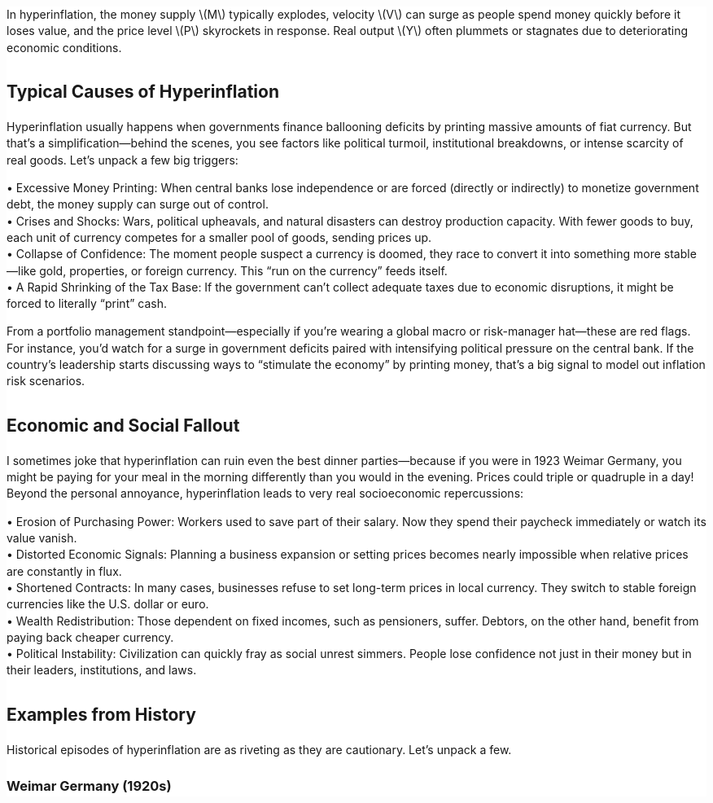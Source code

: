 In hyperinflation, the money supply \\(M\\) typically explodes, velocity \\(V\\) can surge as people spend money quickly before it loses value, and the price level \\(P\\) skyrockets in response. Real output \\(Y\\) often plummets or stagnates due to deteriorating economic conditions.

## Typical Causes of Hyperinflation

Hyperinflation usually happens when governments finance ballooning deficits by printing massive amounts of fiat currency. But that’s a simplification—behind the scenes, you see factors like political turmoil, institutional breakdowns, or intense scarcity of real goods. Let’s unpack a few big triggers:

• Excessive Money Printing: When central banks lose independence or are forced (directly or indirectly) to monetize government debt, the money supply can surge out of control.  
• Crises and Shocks: Wars, political upheavals, and natural disasters can destroy production capacity. With fewer goods to buy, each unit of currency competes for a smaller pool of goods, sending prices up.  
• Collapse of Confidence: The moment people suspect a currency is doomed, they race to convert it into something more stable—like gold, properties, or foreign currency. This “run on the currency” feeds itself.  
• A Rapid Shrinking of the Tax Base: If the government can’t collect adequate taxes due to economic disruptions, it might be forced to literally “print” cash.  

From a portfolio management standpoint—especially if you’re wearing a global macro or risk-manager hat—these are red flags. For instance, you’d watch for a surge in government deficits paired with intensifying political pressure on the central bank. If the country’s leadership starts discussing ways to “stimulate the economy” by printing money, that’s a big signal to model out inflation risk scenarios.

## Economic and Social Fallout

I sometimes joke that hyperinflation can ruin even the best dinner parties—because if you were in 1923 Weimar Germany, you might be paying for your meal in the morning differently than you would in the evening. Prices could triple or quadruple in a day! Beyond the personal annoyance, hyperinflation leads to very real socioeconomic repercussions:

• Erosion of Purchasing Power: Workers used to save part of their salary. Now they spend their paycheck immediately or watch its value vanish.  
• Distorted Economic Signals: Planning a business expansion or setting prices becomes nearly impossible when relative prices are constantly in flux.  
• Shortened Contracts: In many cases, businesses refuse to set long-term prices in local currency. They switch to stable foreign currencies like the U.S. dollar or euro.  
• Wealth Redistribution: Those dependent on fixed incomes, such as pensioners, suffer. Debtors, on the other hand, benefit from paying back cheaper currency.  
• Political Instability: Civilization can quickly fray as social unrest simmers. People lose confidence not just in their money but in their leaders, institutions, and laws.

## Examples from History

Historical episodes of hyperinflation are as riveting as they are cautionary. Let’s unpack a few.

### Weimar Germany (1920s)
